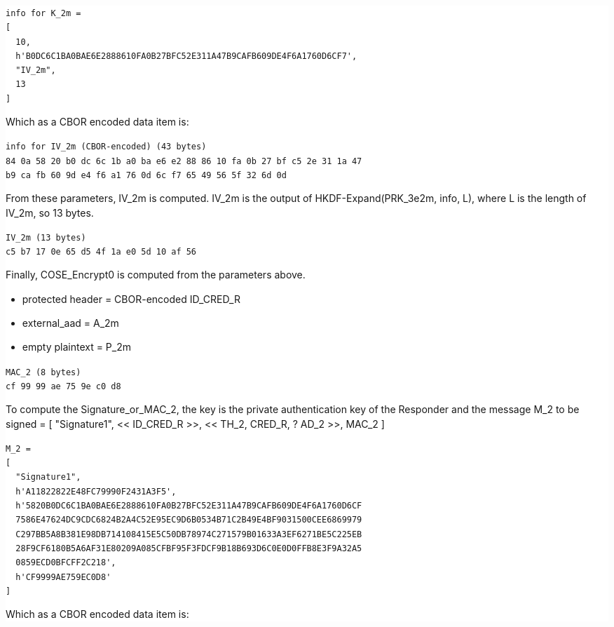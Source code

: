 ~~~~~~~~~~~~~~~~~~~~~~~
info for K_2m =
[
  10,
  h'B0DC6C1BA0BAE6E2888610FA0B27BFC52E311A47B9CAFB609DE4F6A1760D6CF7', 
  "IV_2m",
  13
]
~~~~~~~~~~~~~~~~~~~~~~~

Which as a CBOR encoded data item is:

~~~~~~~~~~~~~~~~~~~~~~~
info for IV_2m (CBOR-encoded) (43 bytes)
84 0a 58 20 b0 dc 6c 1b a0 ba e6 e2 88 86 10 fa 0b 27 bf c5 2e 31 1a 47 
b9 ca fb 60 9d e4 f6 a1 76 0d 6c f7 65 49 56 5f 32 6d 0d 
~~~~~~~~~~~~~~~~~~~~~~~

From these parameters, IV_2m is computed. IV_2m is the output of HKDF-Expand(PRK_3e2m, info, L), where L is the length of IV_2m, so 13 bytes.

~~~~~~~~~~~~~~~~~~~~~~~
IV_2m (13 bytes)
c5 b7 17 0e 65 d5 4f 1a e0 5d 10 af 56 
~~~~~~~~~~~~~~~~~~~~~~~

Finally, COSE_Encrypt0 is computed from the parameters above.

* protected header = CBOR-encoded ID_CRED_R

* external_aad = A_2m

* empty plaintext = P_2m

~~~~~~~~~~~~~~~~~~~~~~~
MAC_2 (8 bytes)
cf 99 99 ae 75 9e c0 d8 
~~~~~~~~~~~~~~~~~~~~~~~

To compute the Signature_or_MAC_2, the key is the private authentication key of the Responder and 
the message M_2 to be signed = \[ "Signature1", << ID_CRED_R >>, << TH_2, CRED_R, ? AD_2 >>, MAC_2 \]

~~~~~~~~~~~~~~~~~~~~~~~
M_2 = 
[
  "Signature1",
  h'A11822822E48FC79990F2431A3F5',
  h'5820B0DC6C1BA0BAE6E2888610FA0B27BFC52E311A47B9CAFB609DE4F6A1760D6CF
  7586E47624DC9CDC6824B2A4C52E95EC9D6B0534B71C2B49E4BF9031500CEE6869979
  C297BB5A8B381E98DB714108415E5C50DB78974C271579B01633A3EF6271BE5C225EB
  28F9CF6180B5A6AF31E80209A085CFBF95F3FDCF9B18B693D6C0E0D0FFB8E3F9A32A5
  0859ECD0BFCFF2C218', 
  h'CF9999AE759EC0D8'
]
~~~~~~~~~~~~~~~~~~~~~~~

Which as a CBOR encoded data item is:
